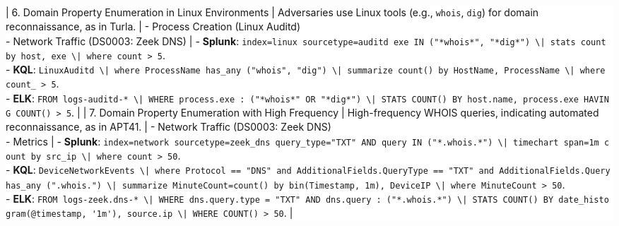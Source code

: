 | 6. Domain Property Enumeration in Linux Environments | Adversaries use Linux tools (e.g., `whois`, `dig`) for domain reconnaissance, as in Turla. | - Process Creation (Linux Auditd)<br>- Network Traffic (DS0003: Zeek DNS) | - **Splunk**: `index=linux sourcetype=auditd exe IN ("*whois*", "*dig*") \| stats count by host, exe \| where count > 5`.<br>- **KQL**: `LinuxAuditd \| where ProcessName has_any ("whois", "dig") \| summarize count() by HostName, ProcessName \| where count_ > 5`.<br>- **ELK**: `FROM logs-auditd-* \| WHERE process.exe : ("*whois*" OR "*dig*") \| STATS COUNT() BY host.name, process.exe HAVING COUNT() > 5`. |
| 7. Domain Property Enumeration with High Frequency | High-frequency WHOIS queries, indicating automated reconnaissance, as in APT41. | - Network Traffic (DS0003: Zeek DNS)<br>- Metrics | - **Splunk**: `index=network sourcetype=zeek_dns query_type="TXT" AND query IN ("*.whois.*") \| timechart span=1m count by src_ip \| where count > 50`.<br>- **KQL**: `DeviceNetworkEvents \| where Protocol == "DNS" and AdditionalFields.QueryType == "TXT" and AdditionalFields.Query has_any (".whois.") \| summarize MinuteCount=count() by bin(Timestamp, 1m), DeviceIP \| where MinuteCount > 50`.<br>- **ELK**: `FROM logs-zeek.dns-* \| WHERE dns.query.type = "TXT" AND dns.query : ("*.whois.*") \| STATS COUNT() BY date_histogram(@timestamp, '1m'), source.ip \| WHERE COUNT() > 50`. |
